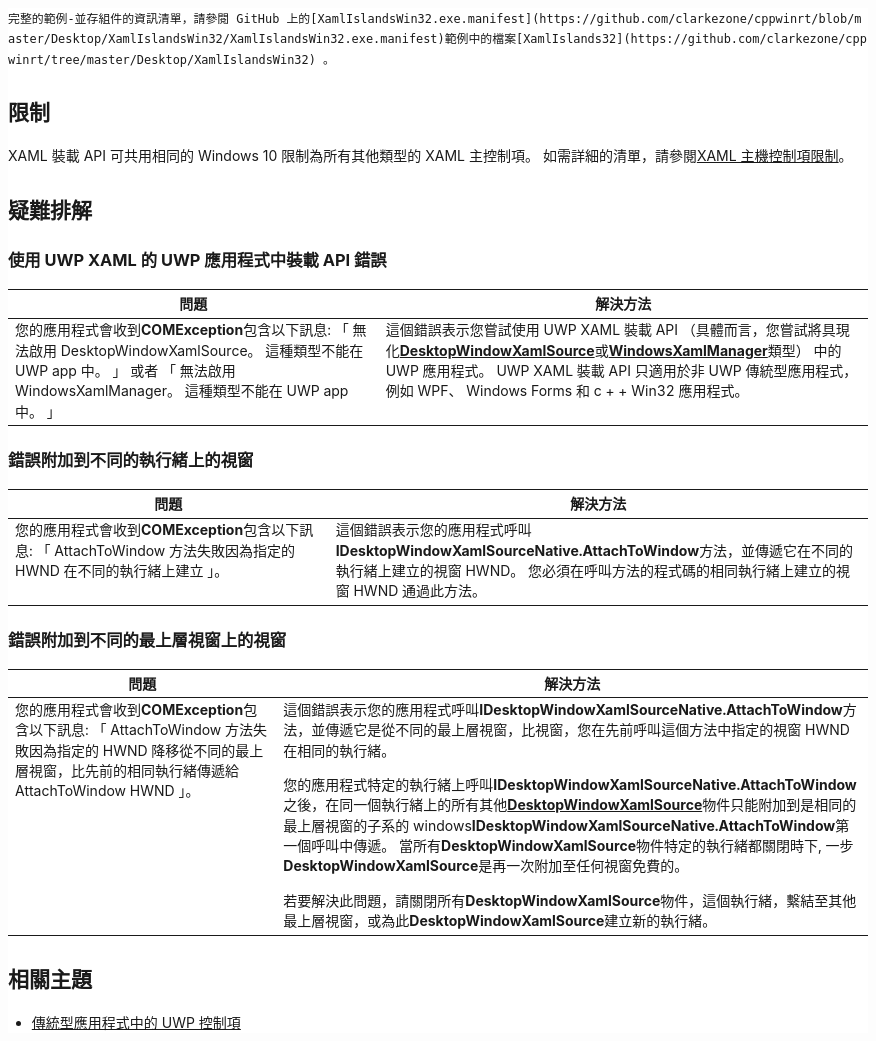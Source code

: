     完整的範例-並存組件的資訊清單，請參閱 GitHub 上的[XamlIslandsWin32.exe.manifest](https://github.com/clarkezone/cppwinrt/blob/master/Desktop/XamlIslandsWin32/XamlIslandsWin32.exe.manifest)範例中的檔案[XamlIslands32](https://github.com/clarkezone/cppwinrt/tree/master/Desktop/XamlIslandsWin32) 。

## <a name="limitations"></a>限制

XAML 裝載 API 可共用相同的 Windows 10 限制為所有其他類型的 XAML 主控制項。 如需詳細的清單，請參閱[XAML 主機控制項限制](xaml-host-controls.md#limitations)。

## <a name="troubleshooting"></a>疑難排解

### <a name="error-using-uwp-xaml-hosting-api-in-a-uwp-app"></a>使用 UWP XAML 的 UWP 應用程式中裝載 API 錯誤

| 問題 | 解決方法 |
|-------|------------|
| 您的應用程式會收到**COMException**包含以下訊息: 「 無法啟用 DesktopWindowXamlSource。 這種類型不能在 UWP app 中。 」 或者 「 無法啟用 WindowsXamlManager。 這種類型不能在 UWP app 中。 」 | 這個錯誤表示您嘗試使用 UWP XAML 裝載 API （具體而言，您嘗試將具現化[**DesktopWindowXamlSource**](https://docs.microsoft.com/uwp/api/windows.ui.xaml.hosting.desktopwindowxamlsource)或[**WindowsXamlManager**](https://docs.microsoft.com/uwp/api/windows.ui.xaml.hosting.windowsxamlmanager)類型） 中的 UWP 應用程式。 UWP XAML 裝載 API 只適用於非 UWP 傳統型應用程式，例如 WPF、 Windows Forms 和 c + + Win32 應用程式。 |

### <a name="error-attaching-to-a-window-on-a-different-thread"></a>錯誤附加到不同的執行緒上的視窗

| 問題 | 解決方法 |
|-------|------------|
| 您的應用程式會收到**COMException**包含以下訊息: 「 AttachToWindow 方法失敗因為指定的 HWND 在不同的執行緒上建立 」。 | 這個錯誤表示您的應用程式呼叫**IDesktopWindowXamlSourceNative.AttachToWindow**方法，並傳遞它在不同的執行緒上建立的視窗 HWND。 您必須在呼叫方法的程式碼的相同執行緒上建立的視窗 HWND 通過此方法。 |

### <a name="error-attaching-to-a-window-on-a-different-top-level-window"></a>錯誤附加到不同的最上層視窗上的視窗

| 問題 | 解決方法 |
|-------|------------|
| 您的應用程式會收到**COMException**包含以下訊息: 「 AttachToWindow 方法失敗因為指定的 HWND 降移從不同的最上層視窗，比先前的相同執行緒傳遞給 AttachToWindow HWND 」。 | 這個錯誤表示您的應用程式呼叫**IDesktopWindowXamlSourceNative.AttachToWindow**方法，並傳遞它是從不同的最上層視窗，比視窗，您在先前呼叫這個方法中指定的視窗 HWND在相同的執行緒。</p></p>您的應用程式特定的執行緒上呼叫**IDesktopWindowXamlSourceNative.AttachToWindow**之後，在同一個執行緒上的所有其他[**DesktopWindowXamlSource**](https://docs.microsoft.com/uwp/api/windows.ui.xaml.hosting.desktopwindowxamlsource)物件只能附加到是相同的最上層視窗的子系的 windows**IDesktopWindowXamlSourceNative.AttachToWindow**第一個呼叫中傳遞。 當所有**DesktopWindowXamlSource**物件特定的執行緒都關閉時下, 一步**DesktopWindowXamlSource**是再一次附加至任何視窗免費的。</p></p>若要解決此問題，請關閉所有**DesktopWindowXamlSource**物件，這個執行緒，繫結至其他最上層視窗，或為此**DesktopWindowXamlSource**建立新的執行緒。 |

## <a name="related-topics"></a>相關主題

* [傳統型應用程式中的 UWP 控制項](xaml-host-controls.md)
